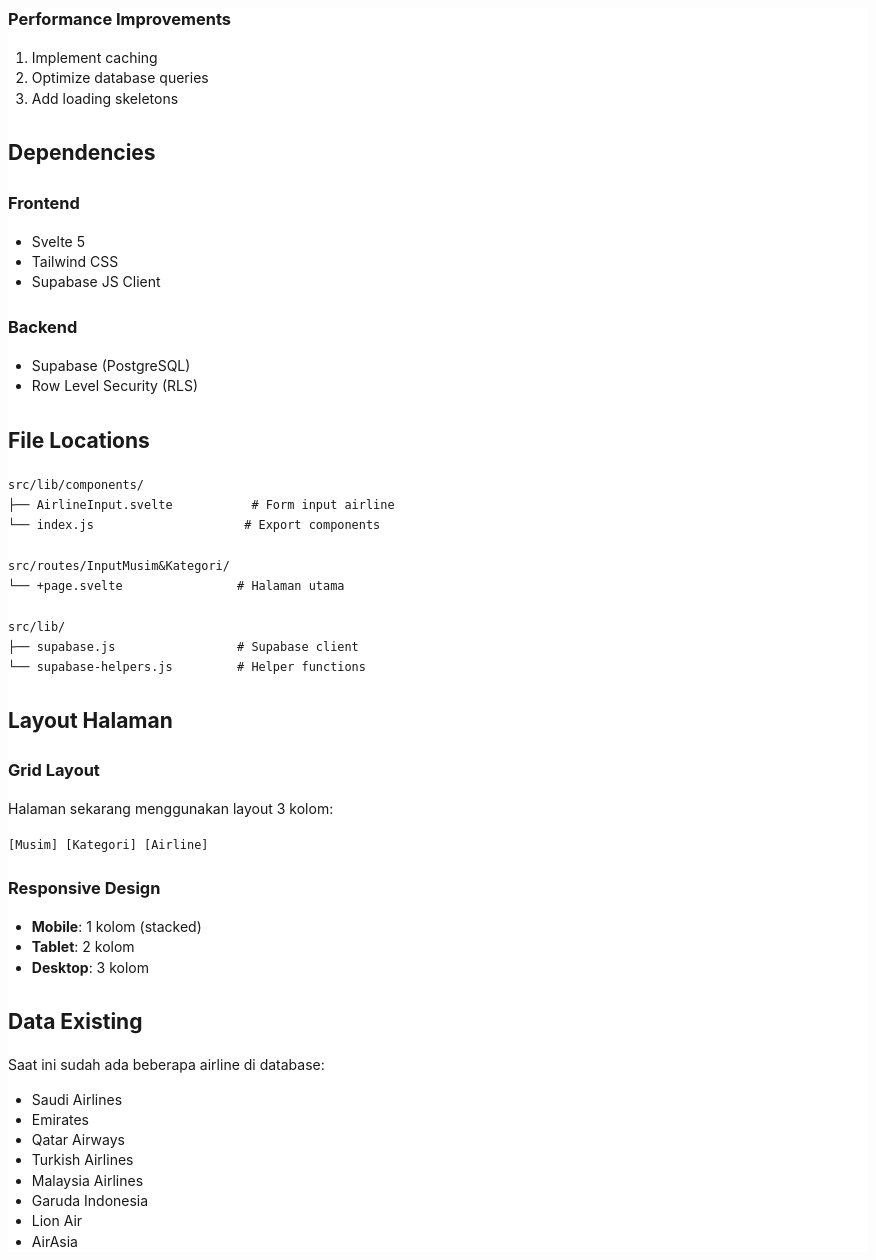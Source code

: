 ### Performance Improvements
1. Implement caching
2. Optimize database queries
3. Add loading skeletons

## Dependencies

### Frontend
- Svelte 5
- Tailwind CSS
- Supabase JS Client

### Backend
- Supabase (PostgreSQL)
- Row Level Security (RLS)

## File Locations

```
src/lib/components/
├── AirlineInput.svelte           # Form input airline
└── index.js                     # Export components

src/routes/InputMusim&Kategori/
└── +page.svelte                # Halaman utama

src/lib/
├── supabase.js                 # Supabase client
└── supabase-helpers.js         # Helper functions
```

## Layout Halaman

### Grid Layout
Halaman sekarang menggunakan layout 3 kolom:
```
[Musim] [Kategori] [Airline]
```

### Responsive Design
- **Mobile**: 1 kolom (stacked)
- **Tablet**: 2 kolom
- **Desktop**: 3 kolom

## Data Existing

Saat ini sudah ada beberapa airline di database:
- Saudi Airlines
- Emirates
- Qatar Airways
- Turkish Airlines
- Malaysia Airlines
- Garuda Indonesia
- Lion Air
- AirAsia
